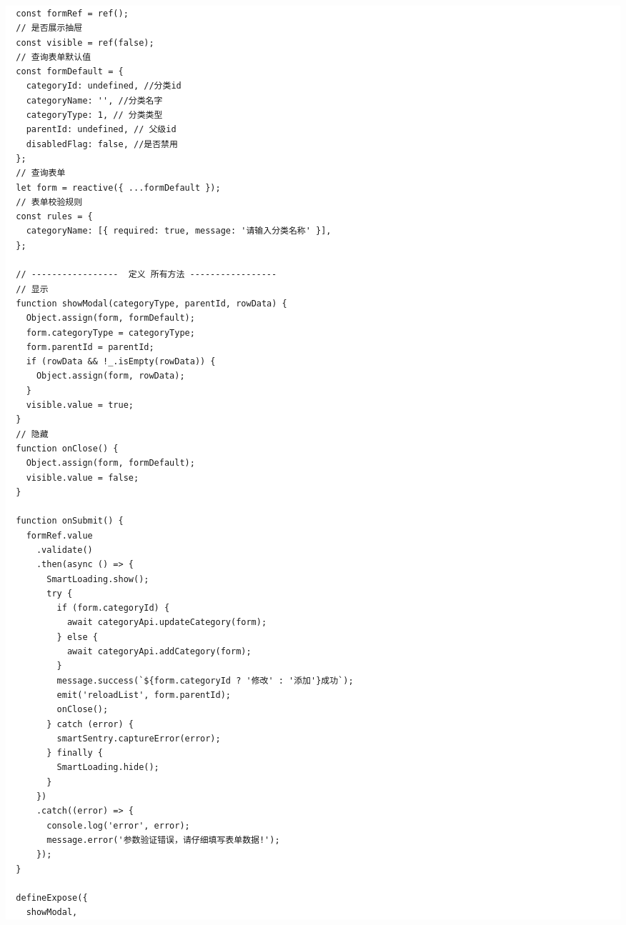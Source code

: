 ```
  const formRef = ref();
  // 是否展示抽屉
  const visible = ref(false);
  // 查询表单默认值
  const formDefault = {
    categoryId: undefined, //分类id
    categoryName: '', //分类名字
    categoryType: 1, // 分类类型
    parentId: undefined, // 父级id
    disabledFlag: false, //是否禁用
  };
  // 查询表单
  let form = reactive({ ...formDefault });
  // 表单校验规则
  const rules = {
    categoryName: [{ required: true, message: '请输入分类名称' }],
  };

  // -----------------  定义 所有方法 -----------------
  // 显示
  function showModal(categoryType, parentId, rowData) {
    Object.assign(form, formDefault);
    form.categoryType = categoryType;
    form.parentId = parentId;
    if (rowData && !_.isEmpty(rowData)) {
      Object.assign(form, rowData);
    }
    visible.value = true;
  }
  // 隐藏
  function onClose() {
    Object.assign(form, formDefault);
    visible.value = false;
  }

  function onSubmit() {
    formRef.value
      .validate()
      .then(async () => {
        SmartLoading.show();
        try {
          if (form.categoryId) {
            await categoryApi.updateCategory(form);
          } else {
            await categoryApi.addCategory(form);
          }
          message.success(`${form.categoryId ? '修改' : '添加'}成功`);
          emit('reloadList', form.parentId);
          onClose();
        } catch (error) {
          smartSentry.captureError(error);
        } finally {
          SmartLoading.hide();
        }
      })
      .catch((error) => {
        console.log('error', error);
        message.error('参数验证错误，请仔细填写表单数据!');
      });
  }

  defineExpose({
    showModal,
```
